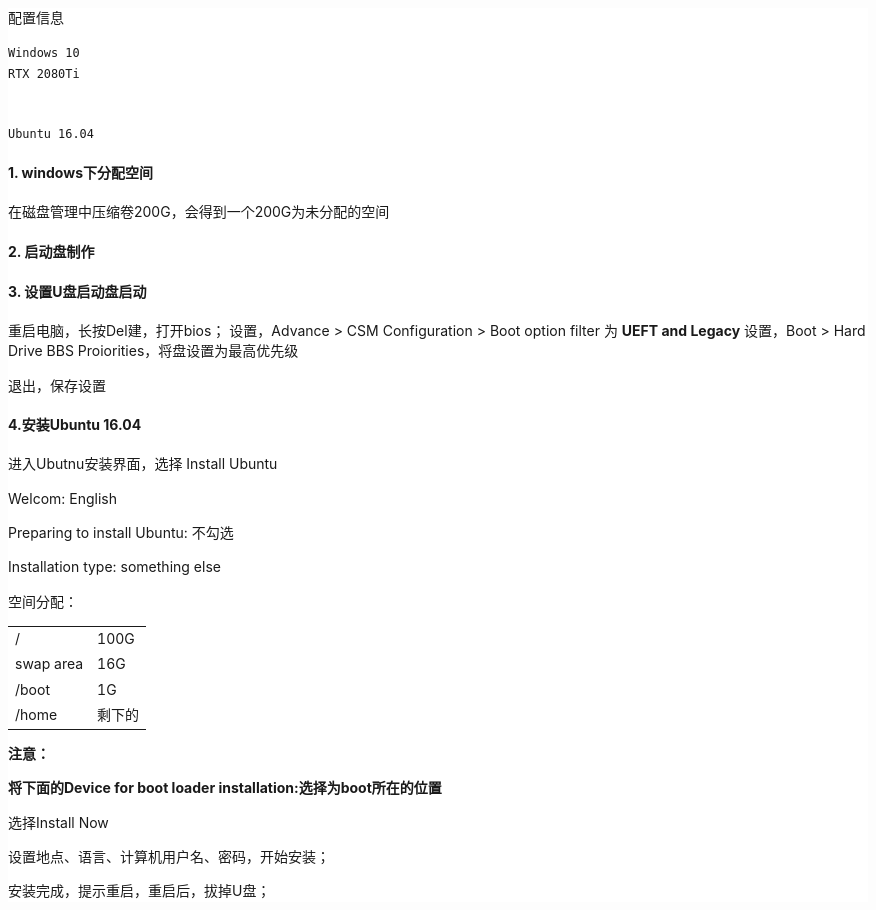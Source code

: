 配置信息

```
Windows 10
RTX 2080Ti


Ubuntu 16.04
```





#### 1. windows下分配空间

在磁盘管理中压缩卷200G，会得到一个200G为未分配的空间

#### 2. 启动盘制作

#### 3. 设置U盘启动盘启动

重启电脑，长按Del建，打开bios；
设置，Advance > CSM Configuration > Boot option filter 为 **UEFT and Legacy**
设置，Boot > Hard Drive BBS Proiorities，将盘设置为最高优先级

退出，保存设置


#### 4.安装Ubuntu 16.04
进入Ubutnu安装界面，选择 Install Ubuntu

Welcom: English

Preparing to install Ubuntu: 不勾选

Installation type: something else

空间分配：

|           |        |
| --------- | ------ |
| /         | 100G   |
| swap area | 16G    |
| /boot     | 1G     |
| /home     | 剩下的 |

**注意：**

**将下面的Device for boot loader installation:选择为boot所在的位置**

选择Install Now

设置地点、语言、计算机用户名、密码，开始安装；



安装完成，提示重启，重启后，拔掉U盘；
